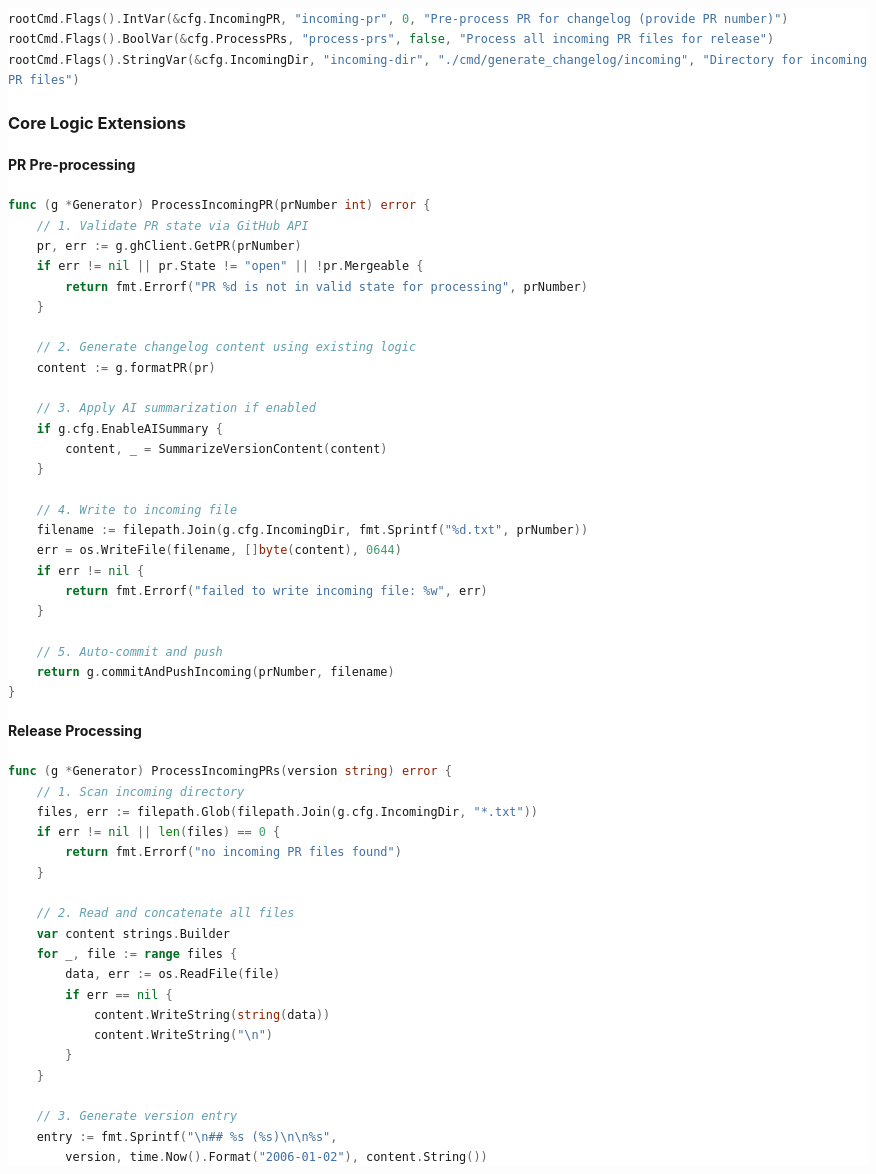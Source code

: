 ```go
rootCmd.Flags().IntVar(&cfg.IncomingPR, "incoming-pr", 0, "Pre-process PR for changelog (provide PR number)")
rootCmd.Flags().BoolVar(&cfg.ProcessPRs, "process-prs", false, "Process all incoming PR files for release")
rootCmd.Flags().StringVar(&cfg.IncomingDir, "incoming-dir", "./cmd/generate_changelog/incoming", "Directory for incoming PR files")
```

### Core Logic Extensions

#### PR Pre-processing

```go
func (g *Generator) ProcessIncomingPR(prNumber int) error {
    // 1. Validate PR state via GitHub API
    pr, err := g.ghClient.GetPR(prNumber)
    if err != nil || pr.State != "open" || !pr.Mergeable {
        return fmt.Errorf("PR %d is not in valid state for processing", prNumber)
    }

    // 2. Generate changelog content using existing logic
    content := g.formatPR(pr)

    // 3. Apply AI summarization if enabled
    if g.cfg.EnableAISummary {
        content, _ = SummarizeVersionContent(content)
    }

    // 4. Write to incoming file
    filename := filepath.Join(g.cfg.IncomingDir, fmt.Sprintf("%d.txt", prNumber))
    err = os.WriteFile(filename, []byte(content), 0644)
    if err != nil {
        return fmt.Errorf("failed to write incoming file: %w", err)
    }

    // 5. Auto-commit and push
    return g.commitAndPushIncoming(prNumber, filename)
}
```

#### Release Processing

```go
func (g *Generator) ProcessIncomingPRs(version string) error {
    // 1. Scan incoming directory
    files, err := filepath.Glob(filepath.Join(g.cfg.IncomingDir, "*.txt"))
    if err != nil || len(files) == 0 {
        return fmt.Errorf("no incoming PR files found")
    }

    // 2. Read and concatenate all files
    var content strings.Builder
    for _, file := range files {
        data, err := os.ReadFile(file)
        if err == nil {
            content.WriteString(string(data))
            content.WriteString("\n")
        }
    }

    // 3. Generate version entry
    entry := fmt.Sprintf("\n## %s (%s)\n\n%s",
        version, time.Now().Format("2006-01-02"), content.String())

```